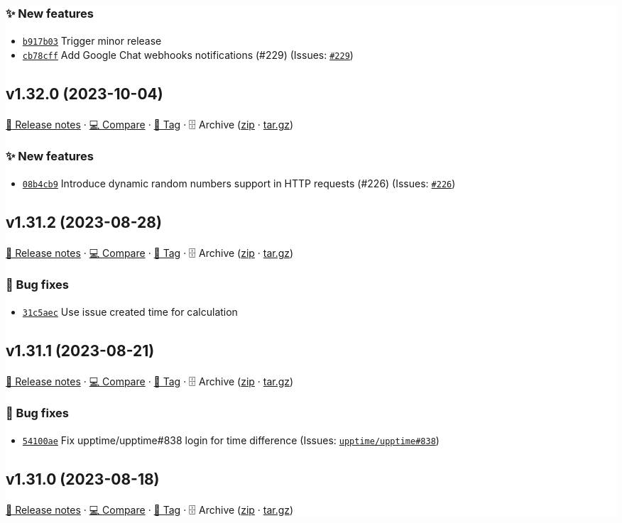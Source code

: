 ### ✨ New features

- [`b917b03`](https://github.com/upptime/uptime-monitor/commit/b917b03)  Trigger minor release
- [`cb78cff`](https://github.com/upptime/uptime-monitor/commit/cb78cff)  Add Google Chat webhooks notifications (#229)
(Issues: [`#229`](https://github.com/upptime/uptime-monitor/issues/229))

## v1.32.0 (2023-10-04)

[📝 Release notes](https://github.com/upptime/uptime-monitor/releases/tag/v1.32.0) · [💻 Compare](https://github.com/upptime/uptime-monitor/compare/v1.31.2...v1.32.0) · [🔖 Tag](https://github.com/upptime/uptime-monitor/tree/v1.32.0) · 🗄️ Archive ([zip](https://github.com/upptime/uptime-monitor/archive/v1.32.0.zip) · [tar.gz](https://github.com/upptime/uptime-monitor/archive/v1.32.0.tar.gz))

### ✨ New features

- [`08b4cb9`](https://github.com/upptime/uptime-monitor/commit/08b4cb9)  Introduce dynamic random numbers support in HTTP requests (#226)
(Issues: [`#226`](https://github.com/upptime/uptime-monitor/issues/226))

## v1.31.2 (2023-08-28)

[📝 Release notes](https://github.com/upptime/uptime-monitor/releases/tag/v1.31.2) · [💻 Compare](https://github.com/upptime/uptime-monitor/compare/v1.31.1...v1.31.2) · [🔖 Tag](https://github.com/upptime/uptime-monitor/tree/v1.31.2) · 🗄️ Archive ([zip](https://github.com/upptime/uptime-monitor/archive/v1.31.2.zip) · [tar.gz](https://github.com/upptime/uptime-monitor/archive/v1.31.2.tar.gz))

### 🐛 Bug fixes

- [`31c5aec`](https://github.com/upptime/uptime-monitor/commit/31c5aec)  Use issue created time for calculation

## v1.31.1 (2023-08-21)

[📝 Release notes](https://github.com/upptime/uptime-monitor/releases/tag/v1.31.1) · [💻 Compare](https://github.com/upptime/uptime-monitor/compare/v1.31.0...v1.31.1) · [🔖 Tag](https://github.com/upptime/uptime-monitor/tree/v1.31.1) · 🗄️ Archive ([zip](https://github.com/upptime/uptime-monitor/archive/v1.31.1.zip) · [tar.gz](https://github.com/upptime/uptime-monitor/archive/v1.31.1.tar.gz))

### 🐛 Bug fixes

- [`54100ae`](https://github.com/upptime/uptime-monitor/commit/54100ae)  Fix upptime/upptime#838 login for time difference
(Issues: [`upptime/upptime#838`](https://github.com/upptime/upptime/issues/838))

## v1.31.0 (2023-08-18)

[📝 Release notes](https://github.com/upptime/uptime-monitor/releases/tag/v1.31.0) · [💻 Compare](https://github.com/upptime/uptime-monitor/compare/v1.30.1...v1.31.0) · [🔖 Tag](https://github.com/upptime/uptime-monitor/tree/v1.31.0) · 🗄️ Archive ([zip](https://github.com/upptime/uptime-monitor/archive/v1.31.0.zip) · [tar.gz](https://github.com/upptime/uptime-monitor/archive/v1.31.0.tar.gz))
